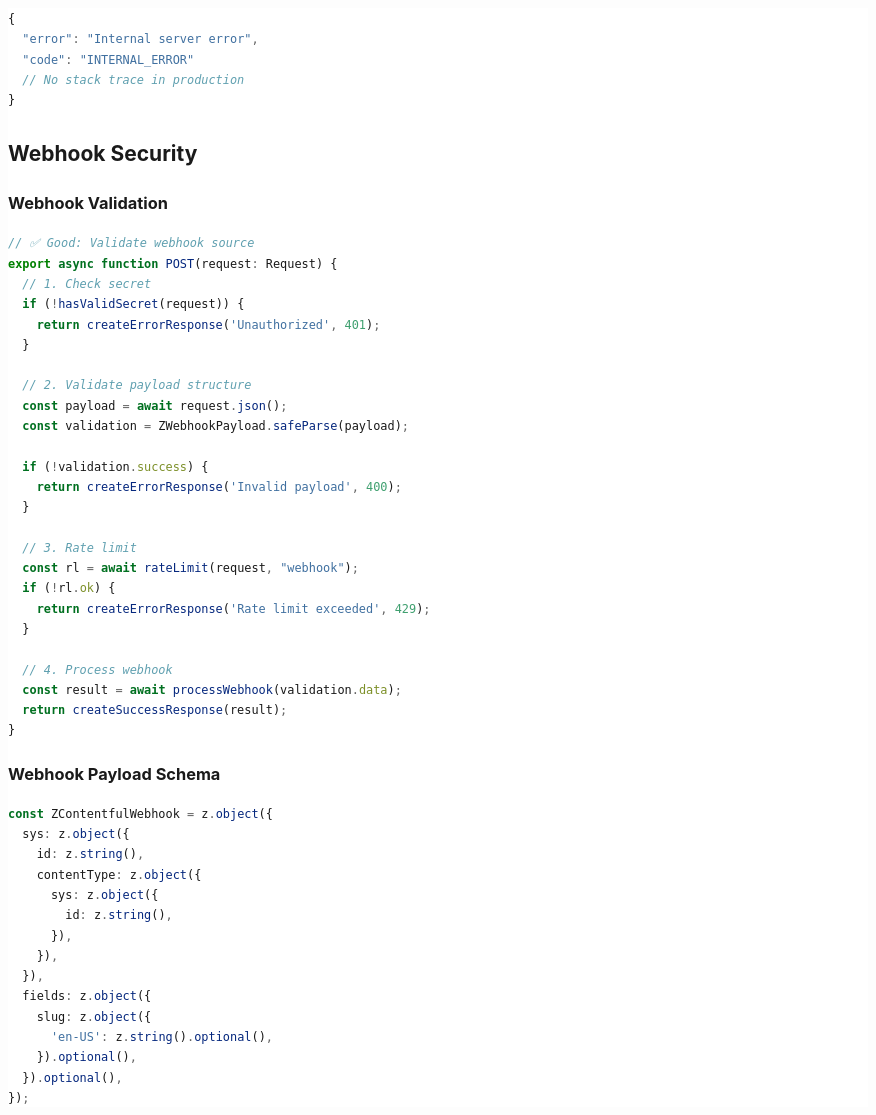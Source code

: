 ```typescript
{
  "error": "Internal server error",
  "code": "INTERNAL_ERROR"
  // No stack trace in production
}
```

## Webhook Security

### Webhook Validation

```typescript
// ✅ Good: Validate webhook source
export async function POST(request: Request) {
  // 1. Check secret
  if (!hasValidSecret(request)) {
    return createErrorResponse('Unauthorized', 401);
  }

  // 2. Validate payload structure
  const payload = await request.json();
  const validation = ZWebhookPayload.safeParse(payload);

  if (!validation.success) {
    return createErrorResponse('Invalid payload', 400);
  }

  // 3. Rate limit
  const rl = await rateLimit(request, "webhook");
  if (!rl.ok) {
    return createErrorResponse('Rate limit exceeded', 429);
  }

  // 4. Process webhook
  const result = await processWebhook(validation.data);
  return createSuccessResponse(result);
}
```

### Webhook Payload Schema

```typescript
const ZContentfulWebhook = z.object({
  sys: z.object({
    id: z.string(),
    contentType: z.object({
      sys: z.object({
        id: z.string(),
      }),
    }),
  }),
  fields: z.object({
    slug: z.object({
      'en-US': z.string().optional(),
    }).optional(),
  }).optional(),
});
```
